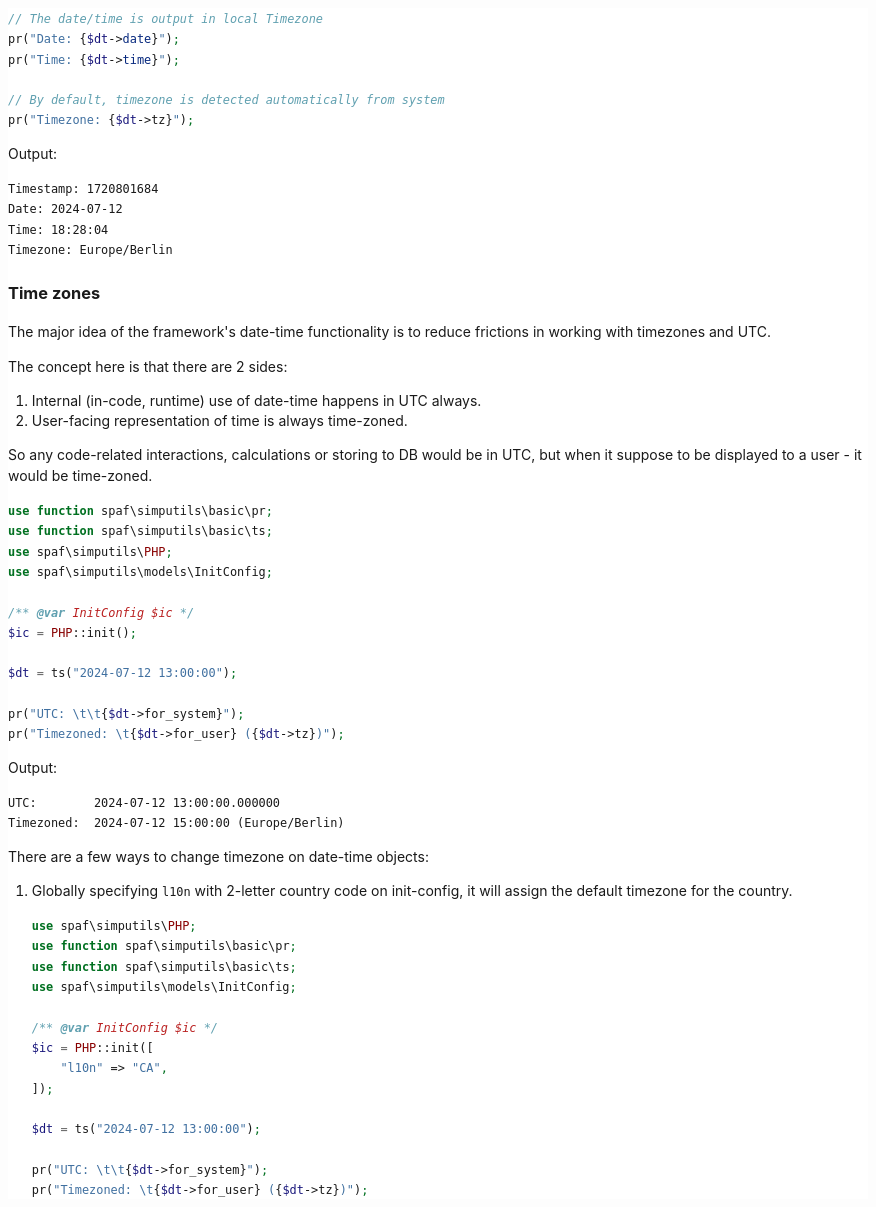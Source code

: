 ```php
// The date/time is output in local Timezone
pr("Date: {$dt->date}");
pr("Time: {$dt->time}");

// By default, timezone is detected automatically from system
pr("Timezone: {$dt->tz}");
```

Output:
```text
Timestamp: 1720801684
Date: 2024-07-12
Time: 18:28:04
Timezone: Europe/Berlin
```

### Time zones
The major idea of the framework's date-time functionality is to reduce frictions
in working with timezones and UTC.

The concept here is that there are 2 sides:
1. Internal (in-code, runtime) use of date-time happens in UTC always.
2. User-facing representation of time is always time-zoned.

So any code-related interactions, calculations or storing to DB would be in UTC,
but when it suppose to be displayed to a user - it would be time-zoned.

```php
use function spaf\simputils\basic\pr;
use function spaf\simputils\basic\ts;
use spaf\simputils\PHP;
use spaf\simputils\models\InitConfig;

/** @var InitConfig $ic */
$ic = PHP::init();

$dt = ts("2024-07-12 13:00:00");

pr("UTC: \t\t{$dt->for_system}");
pr("Timezoned: \t{$dt->for_user} ({$dt->tz})");
```

Output:
```text
UTC: 		2024-07-12 13:00:00.000000
Timezoned: 	2024-07-12 15:00:00 (Europe/Berlin)
```

There are a few ways to change timezone on date-time objects:
1. Globally specifying `l10n` with 2-letter country code on init-config,
   it will assign the default timezone for the country.
   ```php
   use spaf\simputils\PHP;
   use function spaf\simputils\basic\pr;
   use function spaf\simputils\basic\ts;
   use spaf\simputils\models\InitConfig;
   
   /** @var InitConfig $ic */
   $ic = PHP::init([
       "l10n" => "CA",
   ]);
    
   $dt = ts("2024-07-12 13:00:00");
    
   pr("UTC: \t\t{$dt->for_system}");
   pr("Timezoned: \t{$dt->for_user} ({$dt->tz})");
   ```